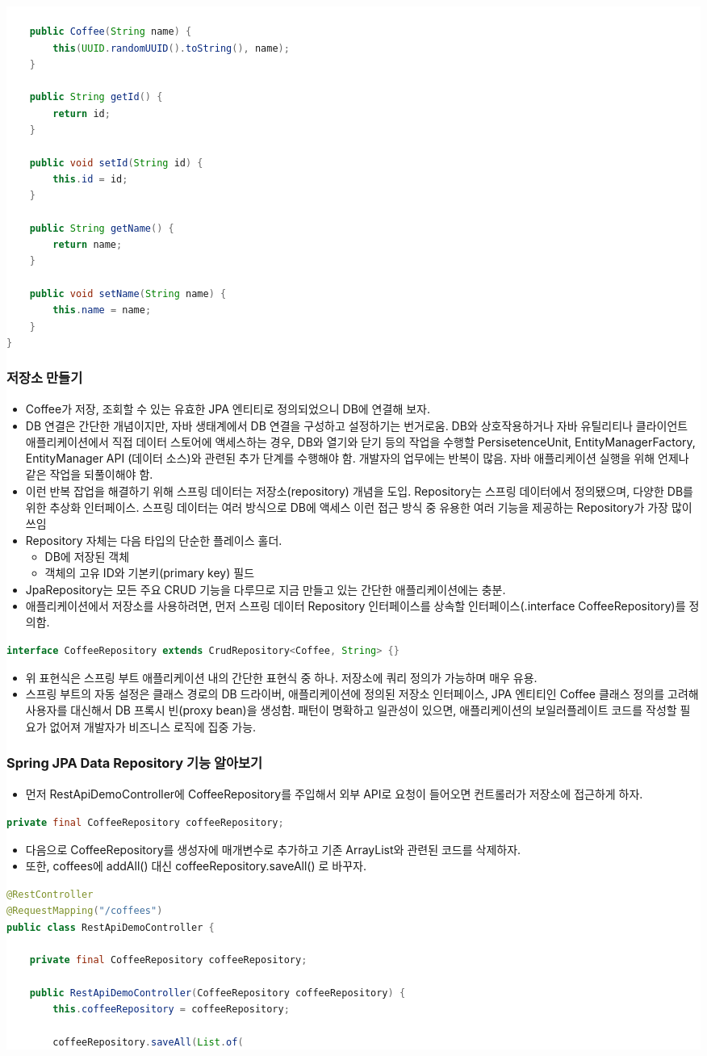 ```java

	public Coffee(String name) {
		this(UUID.randomUUID().toString(), name);
	}

	public String getId() {
		return id;
	}

	public void setId(String id) {
		this.id = id;
	}

	public String getName() {
		return name;
	}

	public void setName(String name) {
		this.name = name;
	}
}
```

### 저장소 만들기
- Coffee가 저장, 조회할 수 있는 유효한 JPA 엔티티로 정의되었으니 DB에 연결해 보자.
- DB 연결은 간단한 개념이지만, 자바 생태계에서 DB 연결을 구성하고 설정하기는 번거로움. DB와 상호작용하거나 자바 유틸리티나 클라이언트 애플리케이션에서 직접 데이터 스토어에
액세스하는 경우, DB와 열기와 닫기 등의 작업을 수행할 PersisetenceUnit, EntityManagerFactory, EntityManager API (데이터 소스)와 관련된 추가 단계를 수행해야 함.
개발자의 업무에는 반복이 많음. 자바 애플리케이션 실행을 위해 언제나 같은 작업을 되풀이해야 함.
- 이런 반복 잡업을 해결하기 위해 스프링 데이터는 저장소(repository) 개념을 도입. Repository는 스프링 데이터에서 정의됐으며, 다양한 DB를 위한 추상화 인터페이스.
스프링 데이터는 여러 방식으로 DB에 액세스 이런 접근 방식 중 유용한 여러 기능을 제공하는 Repository가 가장 많이 쓰임
- Repository 자체는 다음 타입의 단순한 플레이스 홀더.
  - DB에 저장된 객체
  - 객체의 고유 ID와 기본키(primary key) 필드
- JpaRepository는 모든 주요 CRUD 기능을 다루므로 지금 만들고 있는 간단한 애플리케이션에는 충분.
- 애플리케이션에서 저장소를 사용하려면, 먼저 스프링 데이터 Repository 인터페이스를 상속할 인터페이스(.interface CoffeeRepository)를 정의함.
```java
interface CoffeeRepository extends CrudRepository<Coffee, String> {}
```
- 위 표현식은 스프링 부트 애플리케이션 내의 간단한 표현식 중 하나. 저장소에 쿼리 정의가 가능하며 매우 유용.
- 스프링 부트의 자동 설정은 클래스 경로의 DB 드라이버, 애플리케이션에 정의된 저장소 인터페이스, JPA 엔티티인 Coffee 클래스 정의를 고려해 사용자를 대신해서
DB 프록시 빈(proxy bean)을 생성함. 패턴이 명확하고 일관성이 있으면, 애플리케이션의 보일러플레이트 코드를 작성할 필요가 없어져 개발자가 비즈니스 로직에 집중 가능.

### Spring JPA Data Repository 기능 알아보기
- 먼저 RestApiDemoController에 CoffeeRepository를 주입해서 외부 API로 요청이 들어오면 컨트롤러가 저장소에 접근하게 하자.

```java
private final CoffeeRepository coffeeRepository;
```
- 다음으로 CoffeeRepository를 생성자에 매개변수로 추가하고 기존 ArrayList와 관련된 코드를 삭제하자.
- 또한, coffees에 addAll() 대신 coffeeRepository.saveAll() 로 바꾸자.
```java
@RestController
@RequestMapping("/coffees")
public class RestApiDemoController {
    
    private final CoffeeRepository coffeeRepository;
    
    public RestApiDemoController(CoffeeRepository coffeeRepository) {
        this.coffeeRepository = coffeeRepository;
          
        coffeeRepository.saveAll(List.of(
```